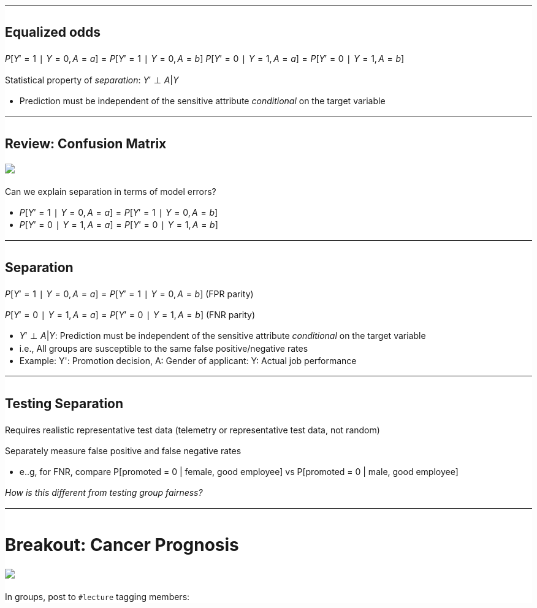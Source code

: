 ----
## Equalized odds

$P[Y'=1∣Y=0,A=a] = P[Y'=1∣Y=0,A=b]$
$P[Y'=0∣Y=1,A=a] = P[Y'=0∣Y=1,A=b]$

Statistical property of *separation*: $Y' \perp A | Y$
  * Prediction must be independent of the sensitive attribute
  _conditional_ on the target variable

----
## Review: Confusion Matrix

![](confusion-matrix.jpg)


Can we explain separation in terms of model errors?
* $P[Y'=1∣Y=0,A=a] = P[Y'=1∣Y=0,A=b]$
* $P[Y'=0∣Y=1,A=a] = P[Y'=0∣Y=1,A=b]$

----
## Separation

$P[Y'=1∣Y=0,A=a] = P[Y'=1∣Y=0,A=b]$ (FPR parity)

$P[Y'=0∣Y=1,A=a] = P[Y'=0∣Y=1,A=b]$ (FNR parity)

* $Y' \perp A | Y$: Prediction must be independent of the sensitive attribute
    _conditional_ on the target variable
* i.e., All groups are susceptible to the same false positive/negative rates
* Example: Y': Promotion decision, A: Gender of applicant: Y: Actual job performance

----
## Testing Separation

Requires realistic representative test data (telemetry or representative test data, not random)

Separately measure false positive and false negative rates
  * e..g, for FNR, compare P[promoted = 0 | female, good employee] vs P[promoted = 0 | male, good employee]


*How is this different from testing group fairness?*

---
# Breakout: Cancer Prognosis

![](cancer-stats.png)

In groups, post to `#lecture` tagging members:
